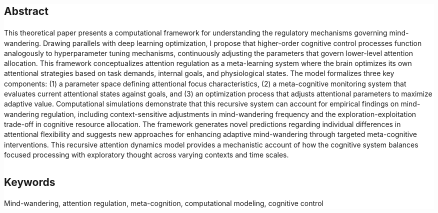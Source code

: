 ## Abstract
This theoretical paper presents a computational framework for understanding the regulatory mechanisms governing mind-wandering. Drawing parallels with deep learning optimization, I propose that higher-order cognitive control processes function analogously to hyperparameter tuning mechanisms,
continuously adjusting the parameters that govern lower-level attention allocation. This framework conceptualizes attention regulation as a meta-learning system where the brain optimizes its own attentional strategies based on task demands, internal goals, and physiological states. The model
formalizes three key components: (1) a parameter space defining attentional focus characteristics, (2) a meta-cognitive monitoring system that evaluates current attentional states against goals, and (3) an optimization process that adjusts attentional parameters to maximize adaptive value.
Computational simulations demonstrate that this recursive system can account for empirical findings on mind-wandering regulation, including context-sensitive adjustments in mind-wandering frequency and the exploration-exploitation trade-off in cognitive resource allocation. The framework
generates novel predictions regarding individual differences in attentional flexibility and suggests new approaches for enhancing adaptive mind-wandering through targeted meta-cognitive interventions. This recursive attention dynamics model provides a mechanistic account of how the cognitive
system balances focused processing with exploratory thought across varying contexts and time scales.

## Keywords
Mind-wandering, attention regulation, meta-cognition, computational modeling, cognitive control

>
